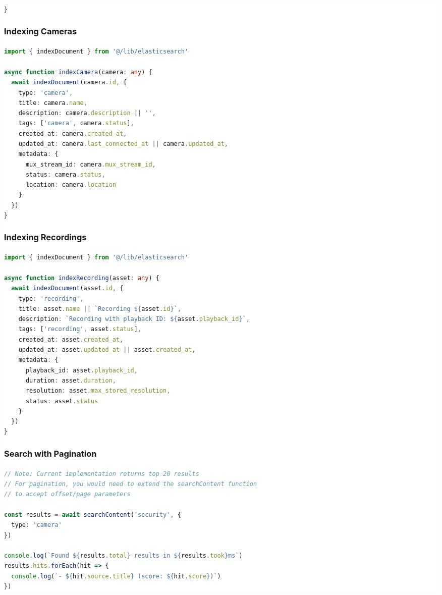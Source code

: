 ```typescript
}
```

### Indexing Cameras

```typescript
import { indexDocument } from '@/lib/elasticsearch'

async function indexCamera(camera: any) {
  await indexDocument(camera.id, {
    type: 'camera',
    title: camera.name,
    description: camera.description || '',
    tags: ['camera', camera.status],
    created_at: camera.created_at,
    updated_at: camera.last_connected_at || camera.updated_at,
    metadata: {
      mux_stream_id: camera.mux_stream_id,
      status: camera.status,
      location: camera.location
    }
  })
}
```

### Indexing Recordings

```typescript
import { indexDocument } from '@/lib/elasticsearch'

async function indexRecording(asset: any) {
  await indexDocument(asset.id, {
    type: 'recording',
    title: asset.name || `Recording ${asset.id}`,
    description: `Recording with playback ID: ${asset.playback_id}`,
    tags: ['recording', asset.status],
    created_at: asset.created_at,
    updated_at: asset.updated_at || asset.created_at,
    metadata: {
      playback_id: asset.playback_id,
      duration: asset.duration,
      resolution: asset.max_stored_resolution,
      status: asset.status
    }
  })
}
```

### Search with Pagination

```typescript
// Note: Current implementation returns top 20 results
// For pagination, you would need to extend the searchContent function
// to accept offset/page parameters

const results = await searchContent('security', {
  type: 'camera'
})

console.log(`Found ${results.total} results in ${results.took}ms`)
results.hits.forEach(hit => {
  console.log(`- ${hit.source.title} (score: ${hit.score})`)
})
```
